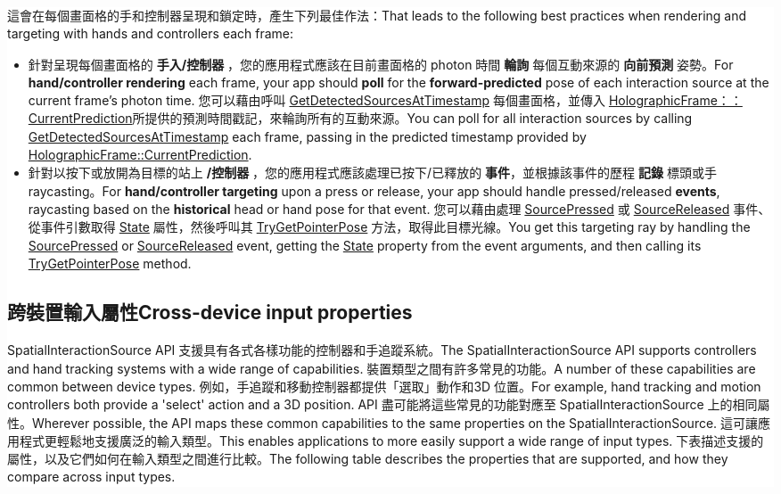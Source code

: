 <span data-ttu-id="93f6c-158">這會在每個畫面格的手和控制器呈現和鎖定時，產生下列最佳作法：</span><span class="sxs-lookup"><span data-stu-id="93f6c-158">That leads to the following best practices when rendering and targeting with hands and controllers each frame:</span></span>
* <span data-ttu-id="93f6c-159">針對呈現每個畫面格的 **手入/控制器** ，您的應用程式應該在目前畫面格的 photon 時間 **輪詢** 每個互動來源的 **向前預測** 姿勢。</span><span class="sxs-lookup"><span data-stu-id="93f6c-159">For **hand/controller rendering** each frame, your app should **poll** for the **forward-predicted** pose of each interaction source at the current frame’s photon time.</span></span>  <span data-ttu-id="93f6c-160">您可以藉由呼叫 [GetDetectedSourcesAtTimestamp](https://docs.microsoft.com//uwp/api/windows.ui.input.spatial.spatialinteractionmanager.getdetectedsourcesattimestamp) 每個畫面格，並傳入 [HolographicFrame：： CurrentPrediction](https://docs.microsoft.com//uwp/api/windows.graphics.holographic.holographicframe.currentprediction)所提供的預測時間戳記，來輪詢所有的互動來源。</span><span class="sxs-lookup"><span data-stu-id="93f6c-160">You can poll for all interaction sources by calling [GetDetectedSourcesAtTimestamp](https://docs.microsoft.com//uwp/api/windows.ui.input.spatial.spatialinteractionmanager.getdetectedsourcesattimestamp) each frame, passing in the predicted timestamp provided by [HolographicFrame::CurrentPrediction](https://docs.microsoft.com//uwp/api/windows.graphics.holographic.holographicframe.currentprediction).</span></span>
* <span data-ttu-id="93f6c-161">針對以按下或放開為目標的站上 **/控制器** ，您的應用程式應該處理已按下/已釋放的 **事件**，並根據該事件的歷程 **記錄** 標頭或手 raycasting。</span><span class="sxs-lookup"><span data-stu-id="93f6c-161">For **hand/controller targeting** upon a press or release, your app should handle pressed/released **events**, raycasting based on the **historical** head or hand pose for that event.</span></span> <span data-ttu-id="93f6c-162">您可以藉由處理 [SourcePressed](https://docs.microsoft.com//uwp/api/windows.ui.input.spatial.spatialinteractionmanager.sourcepressed) 或 [SourceReleased](https://docs.microsoft.com//uwp/api/windows.ui.input.spatial.spatialinteractionmanager.sourcereleased) 事件、從事件引數取得 [State](https://docs.microsoft.com//uwp/api/windows.ui.input.spatial.spatialinteractionsourceeventargs.state) 屬性，然後呼叫其 [TryGetPointerPose](https://docs.microsoft.com//uwp/api/windows.ui.input.spatial.spatialinteractionsourcestate.trygetpointerpose) 方法，取得此目標光線。</span><span class="sxs-lookup"><span data-stu-id="93f6c-162">You get this targeting ray by handling the [SourcePressed](https://docs.microsoft.com//uwp/api/windows.ui.input.spatial.spatialinteractionmanager.sourcepressed) or [SourceReleased](https://docs.microsoft.com//uwp/api/windows.ui.input.spatial.spatialinteractionmanager.sourcereleased) event, getting the [State](https://docs.microsoft.com//uwp/api/windows.ui.input.spatial.spatialinteractionsourceeventargs.state) property from the event arguments, and then calling its [TryGetPointerPose](https://docs.microsoft.com//uwp/api/windows.ui.input.spatial.spatialinteractionsourcestate.trygetpointerpose) method.</span></span>

## <a name="cross-device-input-properties"></a><span data-ttu-id="93f6c-163">跨裝置輸入屬性</span><span class="sxs-lookup"><span data-stu-id="93f6c-163">Cross-device input properties</span></span>
<span data-ttu-id="93f6c-164">SpatialInteractionSource API 支援具有各式各樣功能的控制器和手追蹤系統。</span><span class="sxs-lookup"><span data-stu-id="93f6c-164">The SpatialInteractionSource API supports controllers and hand tracking systems with a wide range of capabilities.</span></span> <span data-ttu-id="93f6c-165">裝置類型之間有許多常見的功能。</span><span class="sxs-lookup"><span data-stu-id="93f6c-165">A number of these capabilities are common between device types.</span></span> <span data-ttu-id="93f6c-166">例如，手追蹤和移動控制器都提供「選取」動作和3D 位置。</span><span class="sxs-lookup"><span data-stu-id="93f6c-166">For example, hand tracking and motion controllers both provide a 'select' action and a 3D position.</span></span> <span data-ttu-id="93f6c-167">API 盡可能將這些常見的功能對應至 SpatialInteractionSource 上的相同屬性。</span><span class="sxs-lookup"><span data-stu-id="93f6c-167">Wherever possible, the API maps these common capabilities to the same properties on the SpatialInteractionSource.</span></span>  <span data-ttu-id="93f6c-168">這可讓應用程式更輕鬆地支援廣泛的輸入類型。</span><span class="sxs-lookup"><span data-stu-id="93f6c-168">This enables applications to more easily support a wide range of input types.</span></span> <span data-ttu-id="93f6c-169">下表描述支援的屬性，以及它們如何在輸入類型之間進行比較。</span><span class="sxs-lookup"><span data-stu-id="93f6c-169">The following table describes the properties that are supported, and how they compare across input types.</span></span>
